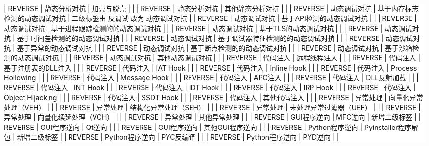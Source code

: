 | REVERSE | 静态分析对抗 | 加壳与脱壳 |     |
| REVERSE | 静态分析对抗 | 其他静态分析对抗 |     |
| REVERSE | 动态调试对抗 | 基于内存标志检测的动态调试对抗 | 二级标签由 反调试 改为 动态调试对抗 |
| REVERSE | 动态调试对抗 | 基于API检测的动态调试对抗 |     |
| REVERSE | 动态调试对抗 | 基于进程跟踪检测的的动态调试对抗 |     |
| REVERSE | 动态调试对抗 | 基于TLS的动态调试对抗 |     |
| REVERSE | 动态调试对抗 | 基于时间差检测的的动态调试对抗 |     |
| REVERSE | 动态调试对抗 | 基于调试器特征检测的的动态调试对抗 |     |
| REVERSE | 动态调试对抗 | 基于异常的动态调试对抗 |     |
| REVERSE | 动态调试对抗 | 基于断点检测的的动态调试对抗 |     |
| REVERSE | 动态调试对抗 | 基于沙箱检测的动态调试对抗 |     |
| REVERSE | 动态调试对抗 | 其他动态调试对抗 |     |
| REVERSE | 代码注入 | 远程线程注入 |     |
| REVERSE | 代码注入 | 基于注册表的DLL注入 |     |
| REVERSE | 代码注入 | IAT Hook |     |
| REVERSE | 代码注入 | Inline Hook |     |
| REVERSE | 代码注入 | Process Hollowing |     |
| REVERSE | 代码注入 | Message Hook |     |
| REVERSE | 代码注入 | APC注入 |     |
| REVERSE | 代码注入 | DLL反射加载 |     |
| REVERSE | 代码注入 | INT Hook |     |
| REVERSE | 代码注入 | IDT Hook |     |
| REVERSE | 代码注入 | IRP Hook |     |
| REVERSE | 代码注入 | Object Hijacking |     |
| REVERSE | 代码注入 | SSDT Hook |     |
| REVERSE | 代码注入 | 其他代码注入 |     |
| REVERSE | 异常处理 | 向量化异常处理（VEH） |     |
| REVERSE | 异常处理 | 结构化异常处理（SEH） |     |
| REVERSE | 异常处理 | 未处理异常过滤器（UEF） |     |
| REVERSE | 异常处理 | 向量化续延处理（VCH） |     |
| REVERSE | 异常处理 | 其他异常处理 |     |
| REVERSE | GUI程序逆向 | MFC逆向 | 新增二级标签 |
| REVERSE | GUI程序逆向 | Qt逆向 |     |
| REVERSE | GUI程序逆向 | 其他GUI程序逆向 |     |
| REVERSE | Python程序逆向 | Pyinstaller程序解包 | 新增二级标签 |
| REVERSE | Python程序逆向 | PYC反编译 |     |
| REVERSE | Python程序逆向 | PYD逆向 |     |